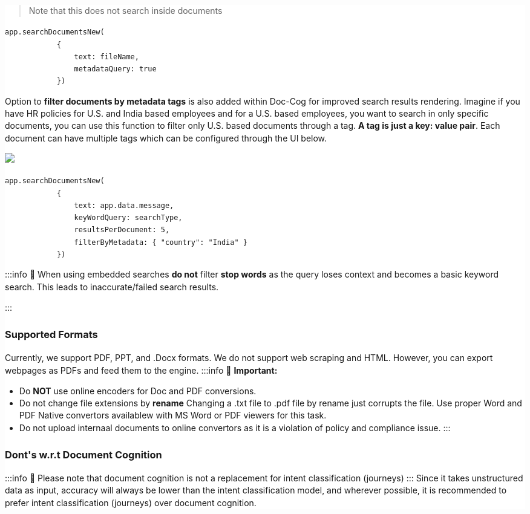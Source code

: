> Note that this does not search inside documents

```
app.searchDocumentsNew(
            {
                text: fileName,
                metadataQuery: true
            })
```

Option to **filter documents by metadata tags** is also added within Doc-Cog for improved search results rendering. Imagine if you have HR policies for U.S. and India based employees and for a U.S. based employees, you want to search in only specific documents, you can use this function to filter only U.S. based documents through a tag. **A tag is just a key: value pair**. Each document can have multiple tags which can be configured through the UI below.

![](https://i.imgur.com/JfIUvIO.png)

```
app.searchDocumentsNew(
            {
                text: app.data.message,
                keyWordQuery: searchType,
                resultsPerDocument: 5,
                filterByMetadata: { "country": "India" }
            })
```

:::info
:memo: When using embedded searches **do not** filter **stop words** as the query loses context and becomes a basic keyword search. This leads to inaccurate/failed search results.

:::

### Supported Formats

Currently, we support PDF, PPT, and .Docx formats. We do not support web scraping and HTML. However, you can export webpages as PDFs and feed them to the engine.
:::info
:pushpin: **Important:**

- Do **NOT** use online encoders for Doc and PDF conversions.
- Do not change file extensions by **rename** Changing a .txt file to .pdf file by rename just corrupts the file. Use proper Word and PDF Native convertors availablew with MS Word or PDF viewers for this task.
- Do not upload internaal documents to online convertors as it is a violation of policy and compliance issue.
  :::

### Dont's w.r.t Document Cognition

:::info
:pushpin: Please note that document cognition is not a replacement for intent classification (journeys)
:::
Since it takes unstructured data as input, accuracy will always be lower than the intent classification model, and wherever possible, it is recommended to prefer intent classification (journeys) over document cognition.
